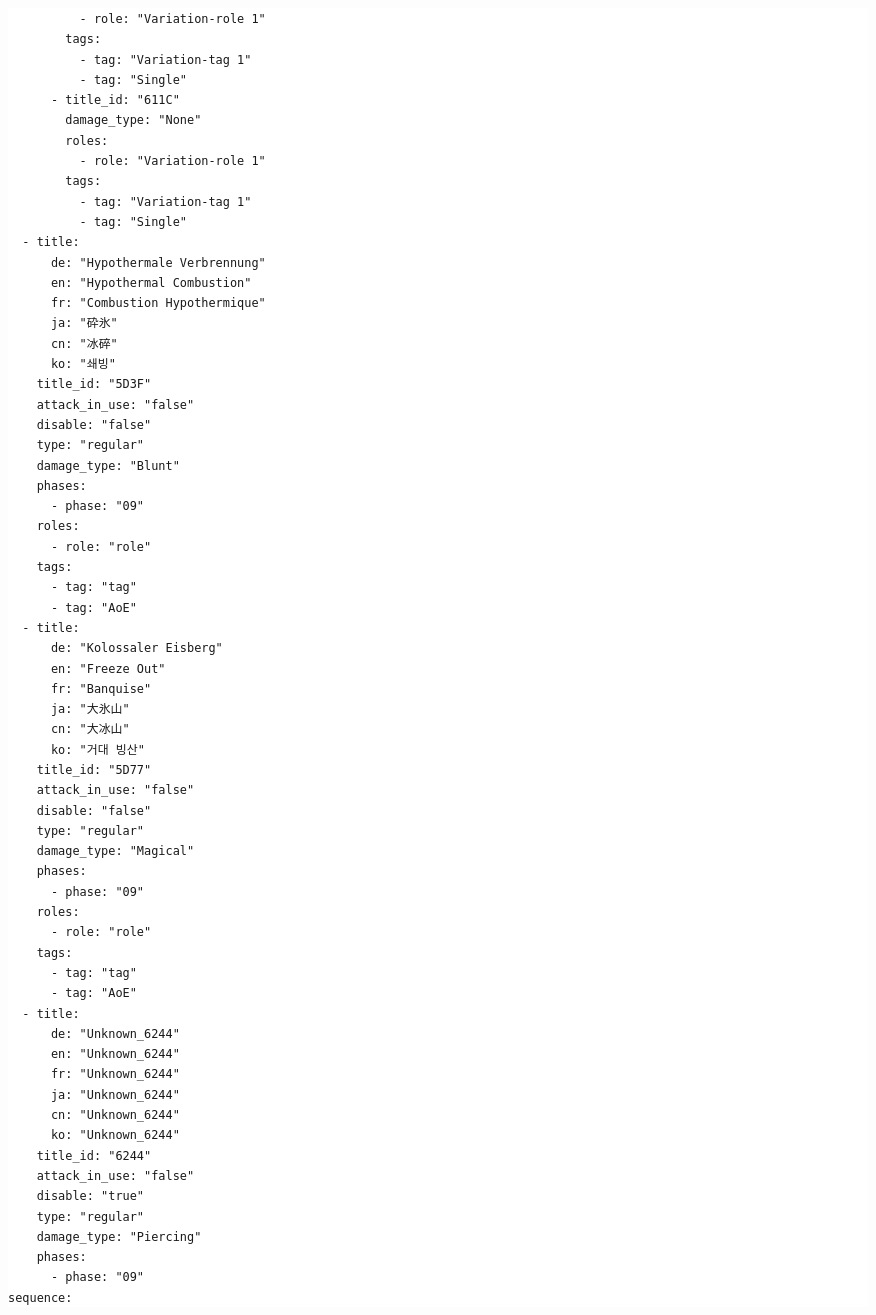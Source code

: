               - role: "Variation-role 1"
            tags:
              - tag: "Variation-tag 1"
              - tag: "Single"
          - title_id: "611C"
            damage_type: "None"
            roles:
              - role: "Variation-role 1"
            tags:
              - tag: "Variation-tag 1"
              - tag: "Single"
      - title:
          de: "Hypothermale Verbrennung"
          en: "Hypothermal Combustion"
          fr: "Combustion Hypothermique"
          ja: "砕氷"
          cn: "冰碎"
          ko: "쇄빙"
        title_id: "5D3F"
        attack_in_use: "false"
        disable: "false"
        type: "regular"
        damage_type: "Blunt"
        phases:
          - phase: "09"
        roles:
          - role: "role"
        tags:
          - tag: "tag"
          - tag: "AoE"
      - title:
          de: "Kolossaler Eisberg"
          en: "Freeze Out"
          fr: "Banquise"
          ja: "大氷山"
          cn: "大冰山"
          ko: "거대 빙산"
        title_id: "5D77"
        attack_in_use: "false"
        disable: "false"
        type: "regular"
        damage_type: "Magical"
        phases:
          - phase: "09"
        roles:
          - role: "role"
        tags:
          - tag: "tag"
          - tag: "AoE"
      - title:
          de: "Unknown_6244"
          en: "Unknown_6244"
          fr: "Unknown_6244"
          ja: "Unknown_6244"
          cn: "Unknown_6244"
          ko: "Unknown_6244"
        title_id: "6244"
        attack_in_use: "false"
        disable: "true"
        type: "regular"
        damage_type: "Piercing"
        phases:
          - phase: "09"
    sequence:
